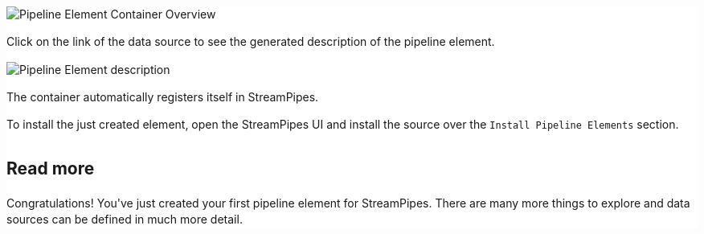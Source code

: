 <img src="/docs/img/tutorial-sources/pe-overview.PNG" alt="Pipeline Element Container Overview">

Click on the link of the data source to see the generated description of the pipeline element.

<img src="/docs/img/tutorial-sources/pe-rdf.PNG" alt="Pipeline Element description">

The container automatically registers itself in StreamPipes.

To install the just created element, open the StreamPipes UI and install the source over the ``Install Pipeline Elements`` section.

## Read more

Congratulations! You've just created your first pipeline element for StreamPipes.
There are many more things to explore and data sources can be defined in much more detail.
